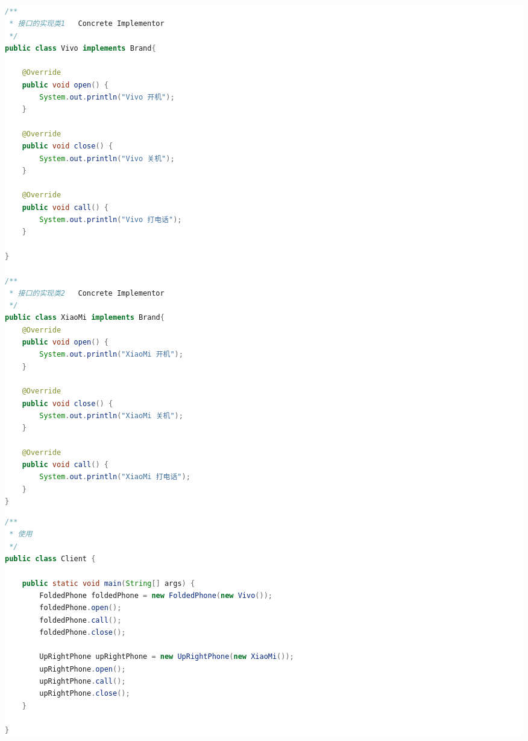 ```java
/**
 * 接口的实现类1   Concrete Implementor
 */
public class Vivo implements Brand{

    @Override
    public void open() {
        System.out.println("Vivo 开机");
    }

    @Override
    public void close() {
        System.out.println("Vivo 关机");
    }

    @Override
    public void call() {
        System.out.println("Vivo 打电话");
    }

}

/**
 * 接口的实现类2   Concrete Implementor
 */
public class XiaoMi implements Brand{
    @Override
    public void open() {
        System.out.println("XiaoMi 开机");
    }

    @Override
    public void close() {
        System.out.println("XiaoMi 关机");
    }

    @Override
    public void call() {
        System.out.println("XiaoMi 打电话");
    }
}
```

```java
/**
 * 使用
 */
public class Client {

    public static void main(String[] args) {
        FoldedPhone foldedPhone = new FoldedPhone(new Vivo());
        foldedPhone.open();
        foldedPhone.call();
        foldedPhone.close();

        UpRightPhone upRightPhone = new UpRightPhone(new XiaoMi());
        upRightPhone.open();
        upRightPhone.call();
        upRightPhone.close();
    }

}
```
